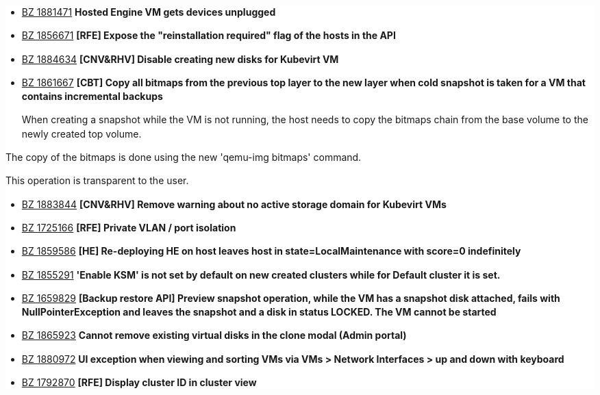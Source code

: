  - [BZ 1881471](https://bugzilla.redhat.com/show_bug.cgi?id=1881471) **Hosted Engine VM gets devices unplugged**

   

 - [BZ 1856671](https://bugzilla.redhat.com/show_bug.cgi?id=1856671) **[RFE] Expose the "reinstallation required" flag of the hosts in the API**

   

 - [BZ 1884634](https://bugzilla.redhat.com/show_bug.cgi?id=1884634) **[CNV&RHV] Disable creating new disks for Kubevirt VM**

   

 - [BZ 1861667](https://bugzilla.redhat.com/show_bug.cgi?id=1861667) **[CBT] Copy all bitmaps from the previous top layer to the new layer when cold snapshot is taken for a VM that contains incremental backups**

   When creating a snapshot while the VM is not running, the host needs to copy the bitmaps chain from the base volume to the newly created top volume.



The copy of the bitmaps is done using the new 'qemu-img bitmaps' command.



This operation is transparent to the user.

 - [BZ 1883844](https://bugzilla.redhat.com/show_bug.cgi?id=1883844) **[CNV&RHV] Remove warning about no active storage domain for Kubevirt VMs**

   

 - [BZ 1725166](https://bugzilla.redhat.com/show_bug.cgi?id=1725166) **[RFE] Private VLAN / port isolation**

   

 - [BZ 1859586](https://bugzilla.redhat.com/show_bug.cgi?id=1859586) **[HE] Re-deploying HE on host leaves host in state=LocalMaintenance with score=0 indefinitely**

   

 - [BZ 1855291](https://bugzilla.redhat.com/show_bug.cgi?id=1855291) **'Enable KSM' is not set by default on new created clusters while for Default cluster it is set.**

   

 - [BZ 1659829](https://bugzilla.redhat.com/show_bug.cgi?id=1659829) **[Backup restore API] Preview snapshot operation, while the VM has a snapshot disk attached, fails with NullPointerException and leaves the snapshot and a disk in status LOCKED. The VM cannot be started**

   

 - [BZ 1865923](https://bugzilla.redhat.com/show_bug.cgi?id=1865923) **Cannot remove existing virtual disks in the clone modal (Admin portal)**

   

 - [BZ 1880972](https://bugzilla.redhat.com/show_bug.cgi?id=1880972) **UI exception when viewing and sorting VMs via VMs > Network Interfaces > up and down with keyboard**

   

 - [BZ 1792870](https://bugzilla.redhat.com/show_bug.cgi?id=1792870) **[RFE] Display cluster ID in cluster view**
